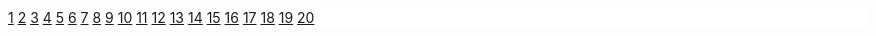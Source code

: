 [1](https://dev.to/artem/singleton-design-pattern-typescript-example-443e)
[2](https://dev.to/bilelsalemdev/understanding-the-singleton-pattern-in-typescript-4kep)
[3](https://blog.bitsrc.io/factory-design-pattern-in-typescript-55a91d74f3a4)
[4](https://justcode.me/design-patterns/factory-pattern-in-typescript/)
[5](https://refactoring.guru/design-patterns/observer/typescript/example)
[6](https://refactoring.guru/design-patterns/observer)
[7](https://javascript.plainenglish.io/design-patterns-in-typescript-observer-pattern-cf0adb5e17be)
[8](https://refactoring.guru/design-patterns/singleton/typescript/example)
[9](https://refactoring.guru/design-patterns/singleton)
[10](https://algomaster.io/learn/lld/singleton)
[11](https://www.freecodecamp.org/news/singleton-design-pattern-with-javascript/)
[12](https://stackoverflow.com/questions/3192095/where-exactly-the-singleton-pattern-is-used-in-real-application)
[13](https://refactoring.guru/design-patterns/factory-method/typescript/example)
[14](https://blog.bitsrc.io/the-singleton-pattern-in-typescript-b906303fda93)
[15](https://dev.to/luizcalaca/typescript-factory-design-pattern-in-practice-uml-6g9)
[16](https://cloudaffle.com/series/behavioral-design-patterns/observer-pattern-application/)
[17](https://algomaster.io/learn/lld/factory-method)
[18](https://sbcode.net/typescript/observer/)
[19](https://sbcode.net/typescript/factory/)
[20](https://www.youtube.com/watch?v=2xqfbr2WOBI)